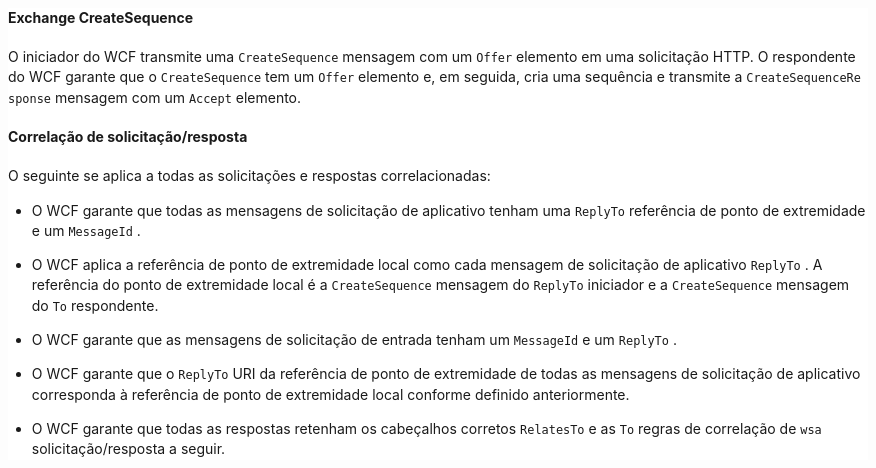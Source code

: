 #### <a name="createsequence-exchange"></a>Exchange CreateSequence

O iniciador do WCF transmite uma `CreateSequence` mensagem com um `Offer` elemento em uma solicitação HTTP. O respondente do WCF garante que o `CreateSequence` tem um `Offer` elemento e, em seguida, cria uma sequência e transmite a `CreateSequenceResponse` mensagem com um `Accept` elemento.

#### <a name="requestreply-correlation"></a>Correlação de solicitação/resposta

O seguinte se aplica a todas as solicitações e respostas correlacionadas:

- O WCF garante que todas as mensagens de solicitação de aplicativo tenham uma `ReplyTo` referência de ponto de extremidade e um `MessageId` .

- O WCF aplica a referência de ponto de extremidade local como cada mensagem de solicitação de aplicativo `ReplyTo` . A referência do ponto de extremidade local é a `CreateSequence` mensagem do `ReplyTo` iniciador e a `CreateSequence` mensagem do `To` respondente.

- O WCF garante que as mensagens de solicitação de entrada tenham um `MessageId` e um `ReplyTo` .

- O WCF garante que o `ReplyTo` URI da referência de ponto de extremidade de todas as mensagens de solicitação de aplicativo corresponda à referência de ponto de extremidade local conforme definido anteriormente.

- O WCF garante que todas as respostas retenham os cabeçalhos corretos `RelatesTo` e as `To` regras de correlação de `wsa` solicitação/resposta a seguir.
